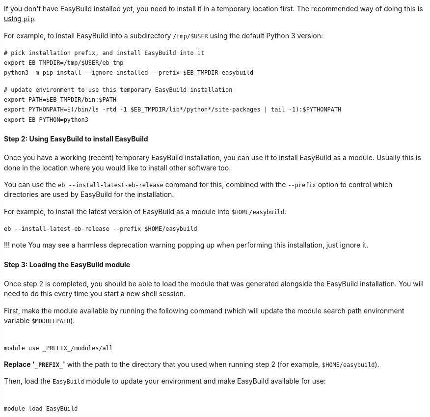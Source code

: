 If you don't have EasyBuild installed yet, you need to install it in a temporary location first.
The recommended way of doing this is <a href="#method-1-using-pip">using ``pip``</a>.

For example, to install EasyBuild into a subdirectory `/tmp/$USER` using the default Python 3 version:

```shell
# pick installation prefix, and install EasyBuild into it
export EB_TMPDIR=/tmp/$USER/eb_tmp
python3 -m pip install --ignore-installed --prefix $EB_TMPDIR easybuild
```

```shell
# update environment to use this temporary EasyBuild installation
export PATH=$EB_TMPDIR/bin:$PATH
export PYTHONPATH=$(/bin/ls -rtd -1 $EB_TMPDIR/lib*/python*/site-packages | tail -1):$PYTHONPATH
export EB_PYTHON=python3
```

#### Step 2: Using EasyBuild to install EasyBuild

Once you have a working (recent) temporary EasyBuild installation, you can use it to
install EasyBuild as a module. Usually this is done in the location where you would
like to install other software too.

You can use the ``eb --install-latest-eb-release`` command for this,
combined with the ``--prefix`` option to control which directories are used by EasyBuild for the installation.

For example, to install the latest version of EasyBuild as a module into ``$HOME/easybuild``:

```shell
eb --install-latest-eb-release --prefix $HOME/easybuild
```

!!! note
    You may see a harmless deprecation warning popping up when performing this installation, just ignore it.

#### Step 3: Loading the EasyBuild module

Once step 2 is completed, you should be able to load the module that was generated alongside
the EasyBuild installation. You will need to do this every time you start a new shell session.

First, make the module available by running the following command (which will update the module search path
environment variable `$MODULEPATH`):

```shell

module use _PREFIX_/modules/all
```

**Replace '`_PREFIX_`'** with the path to the directory that you used when running step 2
(for example, ``$HOME/easybuild``).

Then, load the `EasyBuild` module to update your environment and make EasyBuild available for use:

```shell

module load EasyBuild
```
